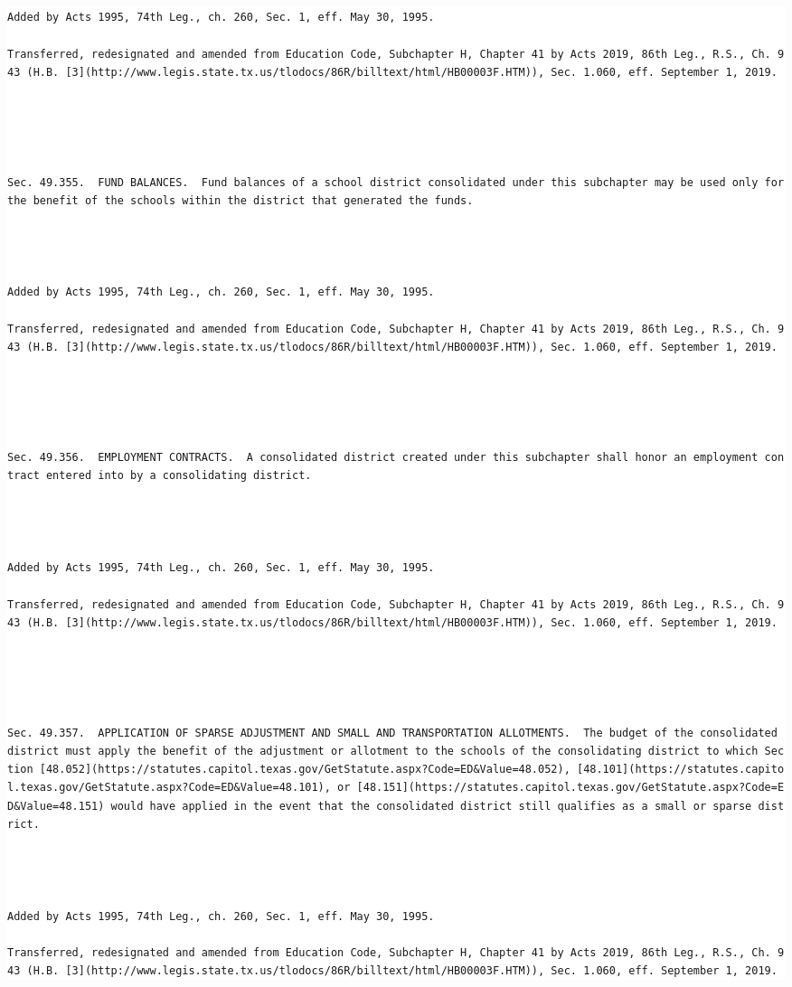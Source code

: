     
    
    
    Added by Acts 1995, 74th Leg., ch. 260, Sec. 1, eff. May 30, 1995.
    
    Transferred, redesignated and amended from Education Code, Subchapter H, Chapter 41 by Acts 2019, 86th Leg., R.S., Ch. 943 (H.B. [3](http://www.legis.state.tx.us/tlodocs/86R/billtext/html/HB00003F.HTM)), Sec. 1.060, eff. September 1, 2019.
    
    
    
    
    
    Sec. 49.355.  FUND BALANCES.  Fund balances of a school district consolidated under this subchapter may be used only for the benefit of the schools within the district that generated the funds.
    
    
    
    
    Added by Acts 1995, 74th Leg., ch. 260, Sec. 1, eff. May 30, 1995.
    
    Transferred, redesignated and amended from Education Code, Subchapter H, Chapter 41 by Acts 2019, 86th Leg., R.S., Ch. 943 (H.B. [3](http://www.legis.state.tx.us/tlodocs/86R/billtext/html/HB00003F.HTM)), Sec. 1.060, eff. September 1, 2019.
    
    
    
    
    
    Sec. 49.356.  EMPLOYMENT CONTRACTS.  A consolidated district created under this subchapter shall honor an employment contract entered into by a consolidating district.
    
    
    
    
    Added by Acts 1995, 74th Leg., ch. 260, Sec. 1, eff. May 30, 1995.
    
    Transferred, redesignated and amended from Education Code, Subchapter H, Chapter 41 by Acts 2019, 86th Leg., R.S., Ch. 943 (H.B. [3](http://www.legis.state.tx.us/tlodocs/86R/billtext/html/HB00003F.HTM)), Sec. 1.060, eff. September 1, 2019.
    
    
    
    
    
    Sec. 49.357.  APPLICATION OF SPARSE ADJUSTMENT AND SMALL AND TRANSPORTATION ALLOTMENTS.  The budget of the consolidated district must apply the benefit of the adjustment or allotment to the schools of the consolidating district to which Section [48.052](https://statutes.capitol.texas.gov/GetStatute.aspx?Code=ED&Value=48.052), [48.101](https://statutes.capitol.texas.gov/GetStatute.aspx?Code=ED&Value=48.101), or [48.151](https://statutes.capitol.texas.gov/GetStatute.aspx?Code=ED&Value=48.151) would have applied in the event that the consolidated district still qualifies as a small or sparse district.
    
    
    
    
    Added by Acts 1995, 74th Leg., ch. 260, Sec. 1, eff. May 30, 1995.
    
    Transferred, redesignated and amended from Education Code, Subchapter H, Chapter 41 by Acts 2019, 86th Leg., R.S., Ch. 943 (H.B. [3](http://www.legis.state.tx.us/tlodocs/86R/billtext/html/HB00003F.HTM)), Sec. 1.060, eff. September 1, 2019.
    
    
    
    
    				
